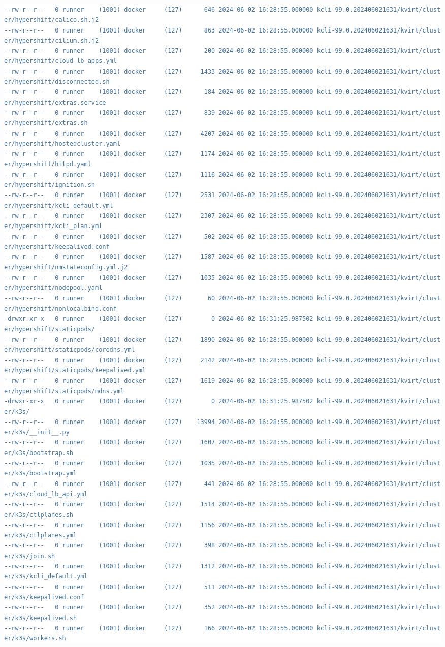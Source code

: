 ```diff
--rw-r--r--   0 runner    (1001) docker     (127)      646 2024-06-02 16:28:55.000000 kcli-99.0.202406021631/kvirt/cluster/hypershift/calico.sh.j2
--rw-r--r--   0 runner    (1001) docker     (127)      863 2024-06-02 16:28:55.000000 kcli-99.0.202406021631/kvirt/cluster/hypershift/cilium.sh.j2
--rw-r--r--   0 runner    (1001) docker     (127)      200 2024-06-02 16:28:55.000000 kcli-99.0.202406021631/kvirt/cluster/hypershift/cloud_lb_apps.yml
--rw-r--r--   0 runner    (1001) docker     (127)     1433 2024-06-02 16:28:55.000000 kcli-99.0.202406021631/kvirt/cluster/hypershift/disconnected.sh
--rw-r--r--   0 runner    (1001) docker     (127)      184 2024-06-02 16:28:55.000000 kcli-99.0.202406021631/kvirt/cluster/hypershift/extras.service
--rw-r--r--   0 runner    (1001) docker     (127)      839 2024-06-02 16:28:55.000000 kcli-99.0.202406021631/kvirt/cluster/hypershift/extras.sh
--rw-r--r--   0 runner    (1001) docker     (127)     4207 2024-06-02 16:28:55.000000 kcli-99.0.202406021631/kvirt/cluster/hypershift/hostedcluster.yaml
--rw-r--r--   0 runner    (1001) docker     (127)     1174 2024-06-02 16:28:55.000000 kcli-99.0.202406021631/kvirt/cluster/hypershift/httpd.yaml
--rw-r--r--   0 runner    (1001) docker     (127)     1116 2024-06-02 16:28:55.000000 kcli-99.0.202406021631/kvirt/cluster/hypershift/ignition.sh
--rw-r--r--   0 runner    (1001) docker     (127)     2531 2024-06-02 16:28:55.000000 kcli-99.0.202406021631/kvirt/cluster/hypershift/kcli_default.yml
--rw-r--r--   0 runner    (1001) docker     (127)     2307 2024-06-02 16:28:55.000000 kcli-99.0.202406021631/kvirt/cluster/hypershift/kcli_plan.yml
--rw-r--r--   0 runner    (1001) docker     (127)      502 2024-06-02 16:28:55.000000 kcli-99.0.202406021631/kvirt/cluster/hypershift/keepalived.conf
--rw-r--r--   0 runner    (1001) docker     (127)     1587 2024-06-02 16:28:55.000000 kcli-99.0.202406021631/kvirt/cluster/hypershift/nmstateconfig.yml.j2
--rw-r--r--   0 runner    (1001) docker     (127)     1035 2024-06-02 16:28:55.000000 kcli-99.0.202406021631/kvirt/cluster/hypershift/nodepool.yaml
--rw-r--r--   0 runner    (1001) docker     (127)       60 2024-06-02 16:28:55.000000 kcli-99.0.202406021631/kvirt/cluster/hypershift/nonlocalbind.conf
-drwxr-xr-x   0 runner    (1001) docker     (127)        0 2024-06-02 16:31:25.987502 kcli-99.0.202406021631/kvirt/cluster/hypershift/staticpods/
--rw-r--r--   0 runner    (1001) docker     (127)     1890 2024-06-02 16:28:55.000000 kcli-99.0.202406021631/kvirt/cluster/hypershift/staticpods/coredns.yml
--rw-r--r--   0 runner    (1001) docker     (127)     2142 2024-06-02 16:28:55.000000 kcli-99.0.202406021631/kvirt/cluster/hypershift/staticpods/keepalived.yml
--rw-r--r--   0 runner    (1001) docker     (127)     1619 2024-06-02 16:28:55.000000 kcli-99.0.202406021631/kvirt/cluster/hypershift/staticpods/mdns.yml
-drwxr-xr-x   0 runner    (1001) docker     (127)        0 2024-06-02 16:31:25.987502 kcli-99.0.202406021631/kvirt/cluster/k3s/
--rw-r--r--   0 runner    (1001) docker     (127)    13994 2024-06-02 16:28:55.000000 kcli-99.0.202406021631/kvirt/cluster/k3s/__init__.py
--rw-r--r--   0 runner    (1001) docker     (127)     1607 2024-06-02 16:28:55.000000 kcli-99.0.202406021631/kvirt/cluster/k3s/bootstrap.sh
--rw-r--r--   0 runner    (1001) docker     (127)     1035 2024-06-02 16:28:55.000000 kcli-99.0.202406021631/kvirt/cluster/k3s/bootstrap.yml
--rw-r--r--   0 runner    (1001) docker     (127)      441 2024-06-02 16:28:55.000000 kcli-99.0.202406021631/kvirt/cluster/k3s/cloud_lb_api.yml
--rw-r--r--   0 runner    (1001) docker     (127)     1514 2024-06-02 16:28:55.000000 kcli-99.0.202406021631/kvirt/cluster/k3s/ctlplanes.sh
--rw-r--r--   0 runner    (1001) docker     (127)     1156 2024-06-02 16:28:55.000000 kcli-99.0.202406021631/kvirt/cluster/k3s/ctlplanes.yml
--rw-r--r--   0 runner    (1001) docker     (127)      398 2024-06-02 16:28:55.000000 kcli-99.0.202406021631/kvirt/cluster/k3s/join.sh
--rw-r--r--   0 runner    (1001) docker     (127)     1312 2024-06-02 16:28:55.000000 kcli-99.0.202406021631/kvirt/cluster/k3s/kcli_default.yml
--rw-r--r--   0 runner    (1001) docker     (127)      511 2024-06-02 16:28:55.000000 kcli-99.0.202406021631/kvirt/cluster/k3s/keepalived.conf
--rw-r--r--   0 runner    (1001) docker     (127)      352 2024-06-02 16:28:55.000000 kcli-99.0.202406021631/kvirt/cluster/k3s/keepalived.sh
--rw-r--r--   0 runner    (1001) docker     (127)      166 2024-06-02 16:28:55.000000 kcli-99.0.202406021631/kvirt/cluster/k3s/workers.sh
```